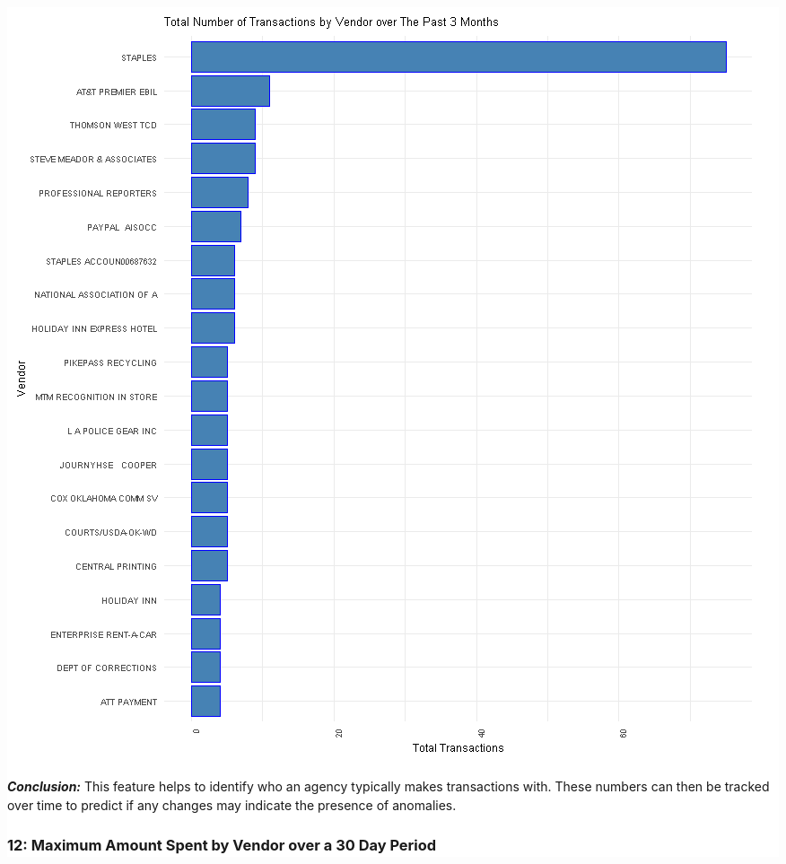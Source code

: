![png](/assets/img/creditcard/output_77_0.png)


***Conclusion:*** This feature helps to identify who an agency typically makes transactions with. These numbers can then be tracked over time to predict if any changes may indicate the presence of anomalies. 

### 12: Maximum Amount Spent by Vendor over a 30 Day Period<a class="anchor" id="feature12"></a>
